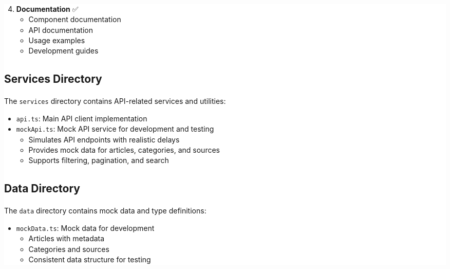 4. **Documentation** ✅
   - Component documentation
   - API documentation
   - Usage examples
   - Development guides

## Services Directory
The `services` directory contains API-related services and utilities:

- `api.ts`: Main API client implementation
- `mockApi.ts`: Mock API service for development and testing
  - Simulates API endpoints with realistic delays
  - Provides mock data for articles, categories, and sources
  - Supports filtering, pagination, and search

## Data Directory
The `data` directory contains mock data and type definitions:

- `mockData.ts`: Mock data for development
  - Articles with metadata
  - Categories and sources
  - Consistent data structure for testing 